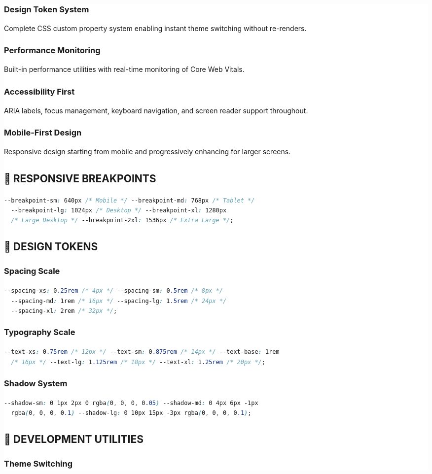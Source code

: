 ### **Design Token System**

Complete CSS custom property system enabling instant theme switching without re-renders.

### **Performance Monitoring**

Built-in performance utilities with real-time monitoring of Core Web Vitals.

### **Accessibility First**

ARIA labels, focus management, keyboard navigation, and screen reader support throughout.

### **Mobile-First Design**

Responsive design starting from mobile and progressively enhancing for larger screens.

## 📱 RESPONSIVE BREAKPOINTS

```css
--breakpoint-sm: 640px /* Mobile */ --breakpoint-md: 768px /* Tablet */
  --breakpoint-lg: 1024px /* Desktop */ --breakpoint-xl: 1280px
  /* Large Desktop */ --breakpoint-2xl: 1536px /* Extra Large */;
```

## 🎨 DESIGN TOKENS

### **Spacing Scale**

```css
--spacing-xs: 0.25rem /* 4px */ --spacing-sm: 0.5rem /* 8px */
  --spacing-md: 1rem /* 16px */ --spacing-lg: 1.5rem /* 24px */
  --spacing-xl: 2rem /* 32px */;
```

### **Typography Scale**

```css
--text-xs: 0.75rem /* 12px */ --text-sm: 0.875rem /* 14px */ --text-base: 1rem
  /* 16px */ --text-lg: 1.125rem /* 18px */ --text-xl: 1.25rem /* 20px */;
```

### **Shadow System**

```css
--shadow-sm: 0 1px 2px 0 rgba(0, 0, 0, 0.05) --shadow-md: 0 4px 6px -1px
  rgba(0, 0, 0, 0.1) --shadow-lg: 0 10px 15px -3px rgba(0, 0, 0, 0.1);
```

## 🔧 DEVELOPMENT UTILITIES

### **Theme Switching**
